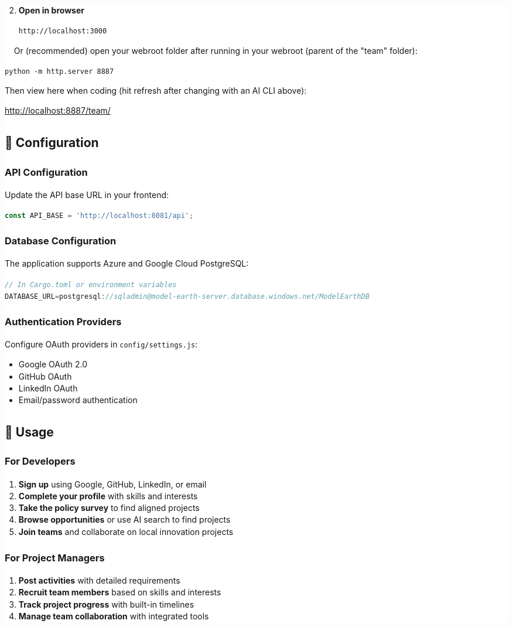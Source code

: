 2. **Open in browser**
   ```
   http://localhost:3000
   ```

&nbsp; &nbsp; Or (recommended) open your webroot folder after running in your webroot (parent of the "team" folder):
   ```
   python -m http.server 8887
   ```
   
Then view here when coding (hit refresh after changing with an AI CLI above):

[http://localhost:8887/team/](http://localhost:8887/team/)


## 🔧 Configuration

### API Configuration
Update the API base URL in your frontend:
```javascript
const API_BASE = 'http://localhost:8081/api';
```

### Database Configuration
The application supports Azure and Google Cloud PostgreSQL:
```rust
// In Cargo.toml or environment variables
DATABASE_URL=postgresql://sqladmin@model-earth-server.database.windows.net/ModelEarthDB
```

### Authentication Providers
Configure OAuth providers in `config/settings.js`:
- Google OAuth 2.0
- GitHub OAuth
- LinkedIn OAuth
- Email/password authentication

## 🚀 Usage

### For Developers
1. **Sign up** using Google, GitHub, LinkedIn, or email
2. **Complete your profile** with skills and interests
3. **Take the policy survey** to find aligned projects
4. **Browse opportunities** or use AI search to find projects
5. **Join teams** and collaborate on local innovation projects

### For Project Managers
1. **Post activities** with detailed requirements
2. **Recruit team members** based on skills and interests
3. **Track project progress** with built-in timelines
4. **Manage team collaboration** with integrated tools
